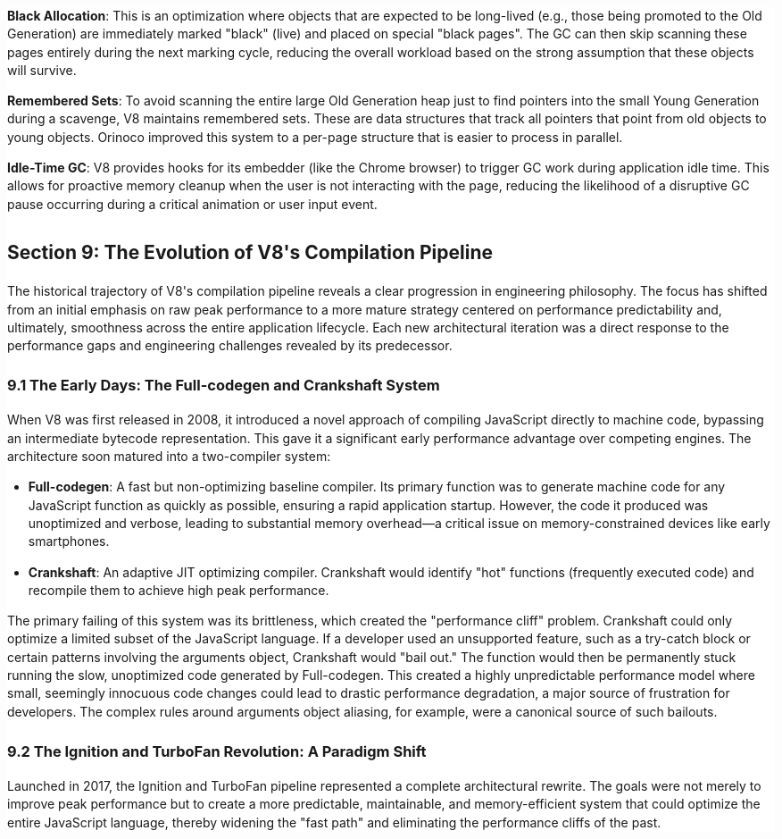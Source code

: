 **Black Allocation**: This is an optimization where objects that are expected to be long-lived (e.g., those being promoted to the Old Generation) are immediately marked "black" (live) and placed on special "black pages". The GC can then skip scanning these pages entirely during the next marking cycle, reducing the overall workload based on the strong assumption that these objects will survive.

**Remembered Sets**: To avoid scanning the entire large Old Generation heap just to find pointers into the small Young Generation during a scavenge, V8 maintains remembered sets. These are data structures that track all pointers that point from old objects to young objects. Orinoco improved this system to a per-page structure that is easier to process in parallel.

**Idle-Time GC**: V8 provides hooks for its embedder (like the Chrome browser) to trigger GC work during application idle time. This allows for proactive memory cleanup when the user is not interacting with the page, reducing the likelihood of a disruptive GC pause occurring during a critical animation or user input event.

## Section 9: The Evolution of V8's Compilation Pipeline

The historical trajectory of V8's compilation pipeline reveals a clear progression in engineering philosophy. The focus has shifted from an initial emphasis on raw peak performance to a more mature strategy centered on performance predictability and, ultimately, smoothness across the entire application lifecycle. Each new architectural iteration was a direct response to the performance gaps and engineering challenges revealed by its predecessor.

### 9.1 The Early Days: The Full-codegen and Crankshaft System

When V8 was first released in 2008, it introduced a novel approach of compiling JavaScript directly to machine code, bypassing an intermediate bytecode representation. This gave it a significant early performance advantage over competing engines. The architecture soon matured into a two-compiler system:

- **Full-codegen**: A fast but non-optimizing baseline compiler. Its primary function was to generate machine code for any JavaScript function as quickly as possible, ensuring a rapid application startup. However, the code it produced was unoptimized and verbose, leading to substantial memory overhead—a critical issue on memory-constrained devices like early smartphones.

- **Crankshaft**: An adaptive JIT optimizing compiler. Crankshaft would identify "hot" functions (frequently executed code) and recompile them to achieve high peak performance.

The primary failing of this system was its brittleness, which created the "performance cliff" problem. Crankshaft could only optimize a limited subset of the JavaScript language. If a developer used an unsupported feature, such as a try-catch block or certain patterns involving the arguments object, Crankshaft would "bail out." The function would then be permanently stuck running the slow, unoptimized code generated by Full-codegen. This created a highly unpredictable performance model where small, seemingly innocuous code changes could lead to drastic performance degradation, a major source of frustration for developers. The complex rules around arguments object aliasing, for example, were a canonical source of such bailouts.

### 9.2 The Ignition and TurboFan Revolution: A Paradigm Shift

Launched in 2017, the Ignition and TurboFan pipeline represented a complete architectural rewrite. The goals were not merely to improve peak performance but to create a more predictable, maintainable, and memory-efficient system that could optimize the entire JavaScript language, thereby widening the "fast path" and eliminating the performance cliffs of the past.
